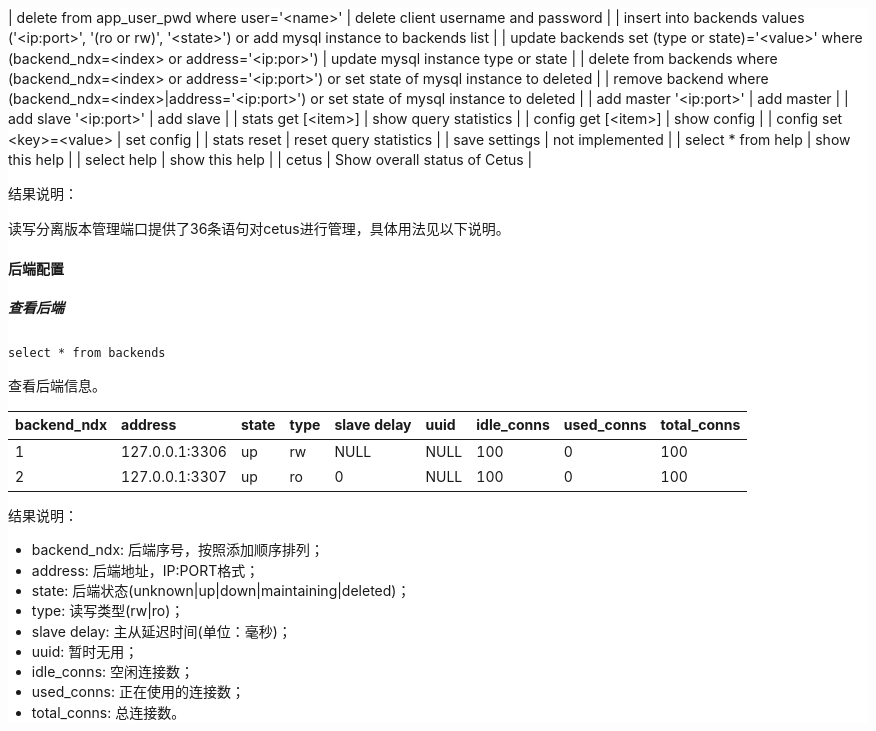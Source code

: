 | delete from app_user_pwd where user='\<name>' | delete client username and password |
| insert into backends values ('\<ip:port>', '(ro or rw)', '\<state>') or  add mysql instance to backends list      |
| update backends set (type or state)='\<value>' where (backend_ndx=\<index> or address='\<ip:por>') | update mysql instance type or state      |
| delete from backends where (backend_ndx=\<index> or address='\<ip:port>') or  set state of mysql instance to deleted |
| remove backend where (backend_ndx=\<index>\|address='\<ip:port>') or  set state of mysql instance to deleted |
| add master '\<ip:port>'                  | add master                               |
| add slave '\<ip:port>'                   | add slave                                |
| stats get [\<item>]                      | show query statistics                    |
| config get [\<item>]                     | show config                              |
| config set \<key>=\<value>               | set config                               |
| stats reset                              | reset query statistics                   |
| save settings                            | not implemented                          |
| select * from help                       | show this help                           |
| select help                              | show this help                           |
| cetus                                    | Show overall status of Cetus             |

结果说明：

读写分离版本管理端口提供了36条语句对cetus进行管理，具体用法见以下说明。

#### 后端配置 ####

##### 查看后端 #####

`select * from backends`

查看后端信息。

| backend_ndx | address        | state | type | slave delay | uuid | idle_conns | used_conns | total_conns |
| :---------- | :------------- | :---- | :--- | :---------- | :--- | :--------- | :--------- | :---------- |
| 1           | 127.0.0.1:3306 | up    | rw   | NULL        | NULL | 100        | 0          | 100         |
| 2           | 127.0.0.1:3307 | up    | ro   | 0           | NULL | 100        | 0          | 100         |

结果说明：

* backend_ndx: 后端序号，按照添加顺序排列；
* address: 后端地址，IP:PORT格式；
* state: 后端状态(unknown|up|down|maintaining|deleted)；
* type: 读写类型(rw|ro)；
* slave delay: 主从延迟时间(单位：毫秒)；
* uuid: 暂时无用；
* idle_conns: 空闲连接数；
* used_conns: 正在使用的连接数；
* total_conns: 总连接数。
